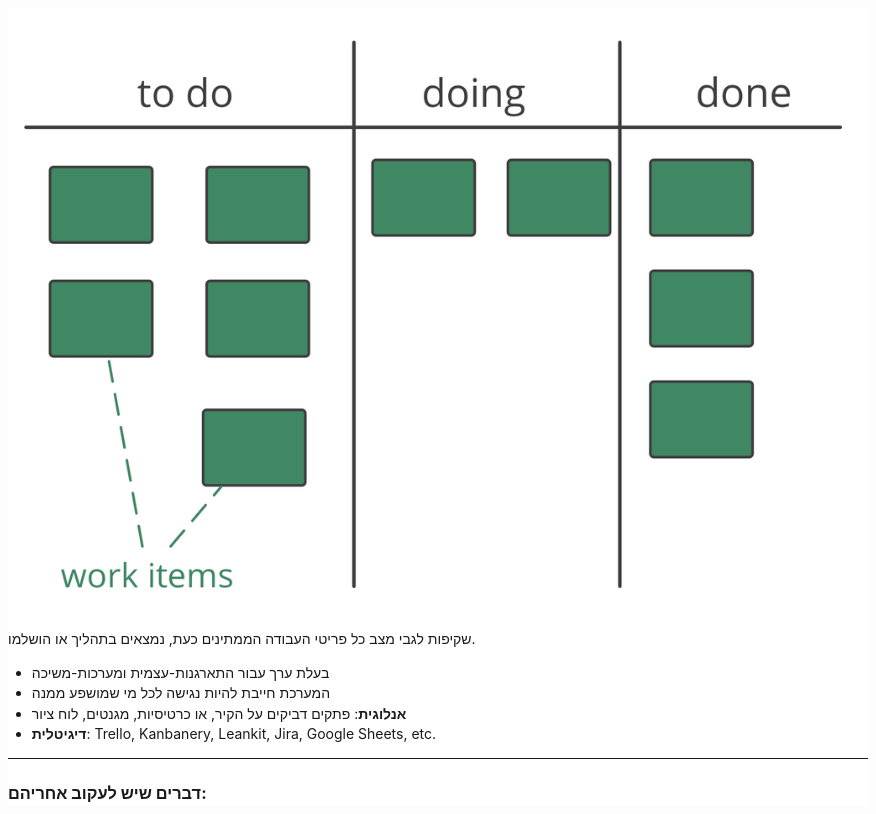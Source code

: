 ![right,fit](img/workflow-and-value/simple-process.png)

שקיפות לגבי מצב כל פריטי העבודה הממתינים כעת, נמצאים בתהליך או הושלמו.

- בעלת ערך עבור התארגנות-עצמית ומערכות-משיכה
- המערכת חייבת להיות נגישה לכל מי שמושפע ממנה
- **אנלוגית**: פתקים דביקים על הקיר, או כרטיסיות, מגנטים, לוח ציור
- **דיגיטלית**: Trello, Kanbanery, Leankit, Jira, Google Sheets, etc.

* * *

### דברים שיש לעקוב אחריהם:
